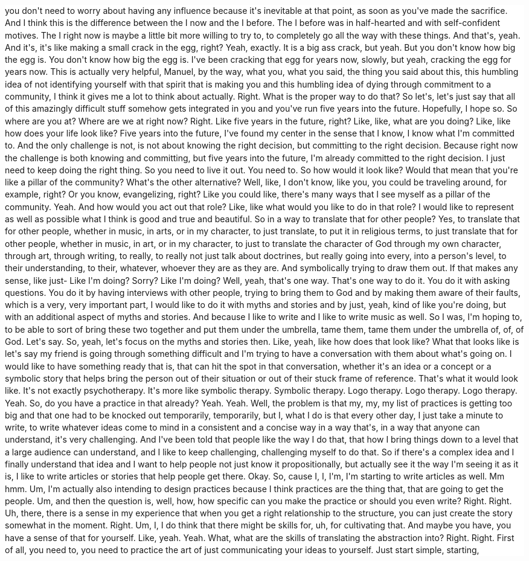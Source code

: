 you don't need to worry about having any influence because it's inevitable at that point, as soon as you've made the sacrifice. And I think this is the difference between the I now and the I before. The I before was in half-hearted and with self-confident motives. The I right now is maybe a little bit more willing to try to, to completely go all the way with these things. And that's, yeah. And it's, it's like making a small crack in the egg, right? Yeah, exactly. It is a big ass crack, but yeah. But you don't know how big the egg is. You don't know how big the egg is. I've been cracking that egg for years now, slowly, but yeah, cracking the egg for years now. This is actually very helpful, Manuel, by the way, what you, what you said, the thing you said about this, this humbling idea of not identifying yourself with that spirit that is making you and this humbling idea of dying through commitment to a community, I think it gives me a lot to think about actually. Right. What is the proper way to do that? So let's, let's just say that all of this amazingly difficult stuff somehow gets integrated in you and you've run five years into the future. Hopefully, I hope so. So where are you at? Where are we at right now? Right. Like five years in the future, right? Like, like, what are you doing? Like, like how does your life look like? Five years into the future, I've found my center in the sense that I know, I know what I'm committed to. And the only challenge is not, is not about knowing the right decision, but committing to the right decision. Because right now the challenge is both knowing and committing, but five years into the future, I'm already committed to the right decision. I just need to keep doing the right thing. So you need to live it out. You need to. So how would it look like? Would that mean that you're like a pillar of the community? What's the other alternative? Well, like, I don't know, like you, you could be traveling around, for example, right? Or you know, evangelizing, right? Like you could like, there's many ways that I see myself as a pillar of the community. Yeah. And how would you act out that role? Like, like what would you like to do in that role? I would like to represent as well as possible what I think is good and true and beautiful. So in a way to translate that for other people? Yes, to translate that for other people, whether in music, in arts, or in my character, to just translate, to put it in religious terms, to just translate that for other people, whether in music, in art, or in my character, to just to translate the character of God through my own character, through art, through writing, to really, to really not just talk about doctrines, but really going into every, into a person's level, to their understanding, to their, whatever, whoever they are as they are. And symbolically trying to draw them out. If that makes any sense, like just- Like I'm doing? Sorry? Like I'm doing? Well, yeah, that's one way. That's one way to do it. You do it with asking questions. You do it by having interviews with other people, trying to bring them to God and by making them aware of their faults, which is a very, very important part, I would like to do it with myths and stories and by just, yeah, kind of like you're doing, but with an additional aspect of myths and stories. And because I like to write and I like to write music as well. So I was, I'm hoping to, to be able to sort of bring these two together and put them under the umbrella, tame them, tame them under the umbrella of, of, of God. Let's say. So, yeah, let's focus on the myths and stories then. Like, yeah, like how does that look like? What that looks like is let's say my friend is going through something difficult and I'm trying to have a conversation with them about what's going on. I would like to have something ready that is, that can hit the spot in that conversation, whether it's an idea or a concept or a symbolic story that helps bring the person out of their situation or out of their stuck frame of reference. That's what it would look like. It's not exactly psychotherapy. It's more like symbolic therapy. Symbolic therapy. Logo therapy. Logo therapy. Logo therapy. Yeah. So, do you have a practice in that already? Yeah. Yeah. Well, the problem is that my, my, my list of practices is getting too big and that one had to be knocked out temporarily, temporarily, but I, what I do is that every other day, I just take a minute to write, to write whatever ideas come to mind in a consistent and a concise way in a way that's, in a way that anyone can understand, it's very challenging. And I've been told that people like the way I do that, that how I bring things down to a level that a large audience can understand, and I like to keep challenging, challenging myself to do that. So if there's a complex idea and I finally understand that idea and I want to help people not just know it propositionally, but actually see it the way I'm seeing it as it is, I like to write articles or stories that help people get there. Okay. So, cause I, I, I'm, I'm starting to write articles as well. Mm hmm. Um, I'm actually also intending to design practices because I think practices are the thing that, that are going to get the people. Um, and then the question is, well, how, how specific can you make the practice or should you even write? Right. Right. Uh, there, there is a sense in my experience that when you get a right relationship to the structure, you can just create the story somewhat in the moment. Right. Um, I, I do think that there might be skills for, uh, for cultivating that. And maybe you have, you have a sense of that for yourself. Like, yeah. Yeah. What, what are the skills of translating the abstraction into? Right. Right. First of all, you need to, you need to practice the art of just communicating your ideas to yourself. Just start simple, starting,